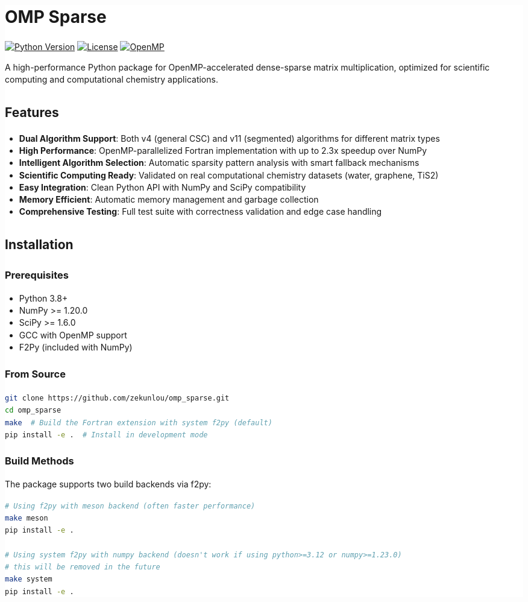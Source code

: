 # OMP Sparse

[![Python Version](https://img.shields.io/badge/python-3.8%2B-blue.svg)](https://www.python.org/downloads/)
[![License](https://img.shields.io/badge/license-MIT-green.svg)](LICENSE)
[![OpenMP](https://img.shields.io/badge/OpenMP-enabled-orange.svg)](https://www.openmp.org/)

A high-performance Python package for OpenMP-accelerated dense-sparse matrix multiplication, optimized for scientific computing and computational chemistry applications.

## Features

- **Dual Algorithm Support**: Both v4 (general CSC) and v11 (segmented) algorithms for different matrix types
- **High Performance**: OpenMP-parallelized Fortran implementation with up to 2.3x speedup over NumPy
- **Intelligent Algorithm Selection**: Automatic sparsity pattern analysis with smart fallback mechanisms
- **Scientific Computing Ready**: Validated on real computational chemistry datasets (water, graphene, TiS2)
- **Easy Integration**: Clean Python API with NumPy and SciPy compatibility
- **Memory Efficient**: Automatic memory management and garbage collection
- **Comprehensive Testing**: Full test suite with correctness validation and edge case handling

## Installation

### Prerequisites

- Python 3.8+
- NumPy >= 1.20.0
- SciPy >= 1.6.0
- GCC with OpenMP support
- F2Py (included with NumPy)

### From Source

```bash
git clone https://github.com/zekunlou/omp_sparse.git
cd omp_sparse
make  # Build the Fortran extension with system f2py (default)
pip install -e .  # Install in development mode
```

### Build Methods

The package supports two build backends via f2py:

```bash
# Using f2py with meson backend (often faster performance)
make meson
pip install -e .

# Using system f2py with numpy backend (doesn't work if using python>=3.12 or numpy>=1.23.0)
# this will be removed in the future
make system
pip install -e .
```
